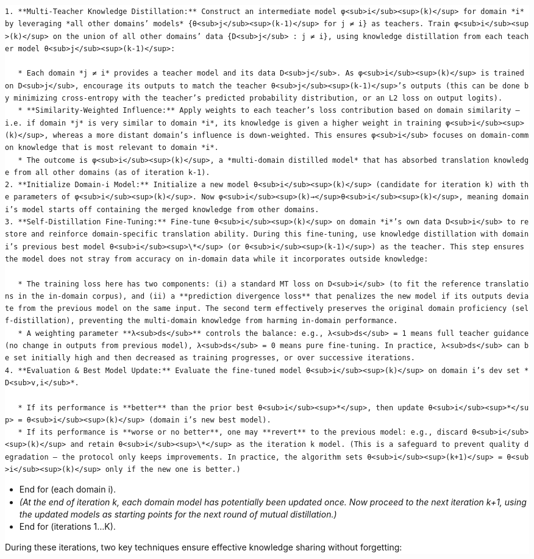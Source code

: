     1. **Multi-Teacher Knowledge Distillation:** Construct an intermediate model φ<sub>i</sub><sup>(k)</sup> for domain *i* by leveraging *all other domains’ models* {θ<sub>j</sub><sup>(k-1)</sup> for j ≠ i} as teachers. Train φ<sub>i</sub><sup>(k)</sup> on the union of all other domains’ data {D<sub>j</sub> : j ≠ i}, using knowledge distillation from each teacher model θ<sub>j</sub><sup>(k-1)</sup>:

       * Each domain *j ≠ i* provides a teacher model and its data D<sub>j</sub>. As φ<sub>i</sub><sup>(k)</sup> is trained on D<sub>j</sub>, encourage its outputs to match the teacher θ<sub>j</sub><sup>(k-1)</sup>’s outputs (this can be done by minimizing cross-entropy with the teacher’s predicted probability distribution, or an L2 loss on output logits).
       * **Similarity-Weighted Influence:** Apply weights to each teacher’s loss contribution based on domain similarity — i.e. if domain *j* is very similar to domain *i*, its knowledge is given a higher weight in training φ<sub>i</sub><sup>(k)</sup>, whereas a more distant domain’s influence is down-weighted. This ensures φ<sub>i</sub> focuses on domain-common knowledge that is most relevant to domain *i*.
       * The outcome is φ<sub>i</sub><sup>(k)</sup>, a *multi-domain distilled model* that has absorbed translation knowledge from all other domains (as of iteration k-1).
    2. **Initialize Domain-i Model:** Initialize a new model θ<sub>i</sub><sup>(k)</sup> (candidate for iteration k) with the parameters of φ<sub>i</sub><sup>(k)</sup>. Now φ<sub>i</sub><sup>(k)→</sup>θ<sub>i</sub><sup>(k)</sup>, meaning domain i’s model starts off containing the merged knowledge from other domains.
    3. **Self-Distillation Fine-Tuning:** Fine-tune θ<sub>i</sub><sup>(k)</sup> on domain *i*’s own data D<sub>i</sub> to restore and reinforce domain-specific translation ability. During this fine-tuning, use knowledge distillation with domain i’s previous best model θ<sub>i</sub><sup>\*</sup> (or θ<sub>i</sub><sup>(k-1)</sup>) as the teacher. This step ensures the model does not stray from accuracy on in-domain data while it incorporates outside knowledge:

       * The training loss here has two components: (i) a standard MT loss on D<sub>i</sub> (to fit the reference translations in the in-domain corpus), and (ii) a **prediction divergence loss** that penalizes the new model if its outputs deviate from the previous model on the same input. The second term effectively preserves the original domain proficiency (self-distillation), preventing the multi-domain knowledge from harming in-domain performance.
       * A weighting parameter **λ<sub>ds</sub>** controls the balance: e.g., λ<sub>ds</sub> = 1 means full teacher guidance (no change in outputs from previous model), λ<sub>ds</sub> = 0 means pure fine-tuning. In practice, λ<sub>ds</sub> can be set initially high and then decreased as training progresses, or over successive iterations.
    4. **Evaluation & Best Model Update:** Evaluate the fine-tuned model θ<sub>i</sub><sup>(k)</sup> on domain i’s dev set *D<sub>v,i</sub>*.

       * If its performance is **better** than the prior best θ<sub>i</sub><sup>*</sup>, then update θ<sub>i</sub><sup>*</sup> = θ<sub>i</sub><sup>(k)</sup> (domain i’s new best model).
       * If its performance is **worse or no better**, one may **revert** to the previous model: e.g., discard θ<sub>i</sub><sup>(k)</sup> and retain θ<sub>i</sub><sup>\*</sup> as the iteration k model. (This is a safeguard to prevent quality degradation – the protocol only keeps improvements. In practice, the algorithm sets θ<sub>i</sub><sup>(k+1)</sup> = θ<sub>i</sub><sup>(k)</sup> only if the new one is better.)
  * End for (each domain i).
  * *(At the end of iteration k, each domain model has potentially been updated once. Now proceed to the next iteration k+1, using the updated models as starting points for the next round of mutual distillation.)*
* End for (iterations 1…K).

During these iterations, two key techniques ensure effective knowledge sharing without forgetting:

